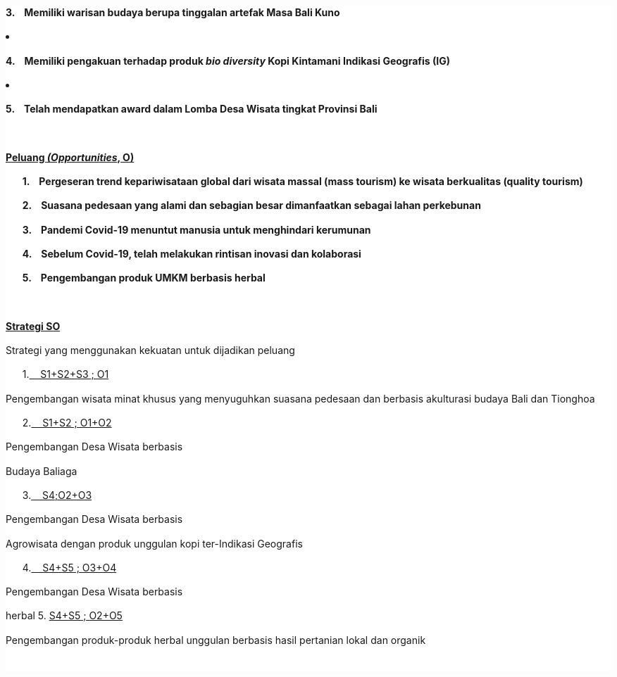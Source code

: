 <p><span class="font7" style="font-weight:bold;">3.</span><span class="font1" style="font-weight:bold;"> &nbsp;&nbsp;&nbsp;Memiliki warisan budaya berupa tinggalan artefak Masa Bali Kuno</span></p></li>
<li>
<p><span class="font7" style="font-weight:bold;">4.</span><span class="font1" style="font-weight:bold;"> &nbsp;&nbsp;&nbsp;Memiliki pengakuan terhadap produk </span><span class="font1" style="font-weight:bold;font-style:italic;">bio diversity</span><span class="font1" style="font-weight:bold;"> Kopi Kintamani Indikasi Geografis (IG)</span></p></li>
<li>
<p><span class="font7" style="font-weight:bold;">5.</span><span class="font1" style="font-weight:bold;"> &nbsp;&nbsp;&nbsp;Telah mendapatkan award dalam Lomba Desa Wisata tingkat Provinsi Bali</span></p></li></ul>
</div><br clear="all">
<div>
<p><span class="font1" style="font-weight:bold;text-decoration:underline;">Peluang </span><span class="font1" style="font-weight:bold;font-style:italic;text-decoration:underline;">(Opportunities</span><span class="font1" style="font-weight:bold;text-decoration:underline;">, O)</span></p>
<ul style="list-style:none;"><li>
<p><span class="font7" style="font-weight:bold;">1.</span><span class="font1" style="font-weight:bold;"> &nbsp;&nbsp;&nbsp;Pergeseran trend kepariwisataan global dari wisata massal (mass tourism) ke wisata berkualitas (quality tourism)</span></p></li>
<li>
<p><span class="font7" style="font-weight:bold;">2.</span><span class="font1" style="font-weight:bold;"> &nbsp;&nbsp;&nbsp;Suasana pedesaan yang alami dan sebagian besar dimanfaatkan sebagai lahan perkebunan</span></p></li>
<li>
<p><span class="font7" style="font-weight:bold;">3.</span><span class="font1" style="font-weight:bold;"> &nbsp;&nbsp;&nbsp;Pandemi Covid-19 menuntut manusia untuk menghindari kerumunan</span></p></li>
<li>
<p><span class="font7" style="font-weight:bold;">4.</span><span class="font1" style="font-weight:bold;"> &nbsp;&nbsp;&nbsp;Sebelum Covid-19, telah melakukan rintisan inovasi dan kolaborasi</span></p></li>
<li>
<p><span class="font7" style="font-weight:bold;">5.</span><span class="font1" style="font-weight:bold;"> &nbsp;&nbsp;&nbsp;Pengembangan produk UMKM berbasis herbal</span></p></li></ul>
</div><br clear="all">
<div>
<p><span class="font1" style="font-weight:bold;text-decoration:underline;">Strategi SO</span></p>
<p><span class="font1">Strategi yang menggunakan kekuatan untuk dijadikan peluang</span></p>
<ul style="list-style:none;"><li>
<p><span class="font1">1.</span><span class="font1" style="text-decoration:underline;"> &nbsp;&nbsp;&nbsp;S1+S2+S3 ; O1</span></p></li></ul>
<p><span class="font1">Pengembangan wisata minat khusus yang menyuguhkan suasana pedesaan dan berbasis akulturasi budaya Bali dan Tionghoa</span></p>
<ul style="list-style:none;"><li>
<p><span class="font1">2.</span><span class="font1" style="text-decoration:underline;"> &nbsp;&nbsp;&nbsp;S1+S2 ; O1+O2</span></p></li></ul>
<p><span class="font1">Pengembangan Desa Wisata berbasis</span></p>
<p><span class="font1">Budaya Baliaga</span></p>
<ul style="list-style:none;"><li>
<p><span class="font1">3.</span><span class="font1" style="text-decoration:underline;"> &nbsp;&nbsp;&nbsp;S4;O2+O3</span></p></li></ul>
<p><span class="font1">Pengembangan Desa Wisata berbasis</span></p>
<p><span class="font1">Agrowisata dengan produk unggulan kopi ter-Indikasi Geografis</span></p>
<ul style="list-style:none;"><li>
<p><span class="font1">4.</span><span class="font1" style="text-decoration:underline;"> &nbsp;&nbsp;&nbsp;S4+S5 ; O3+O4</span></p></li></ul>
<p><span class="font1">Pengembangan Desa Wisata berbasis</span></p>
<p><span class="font1">herbal 5. </span><span class="font1" style="text-decoration:underline;">S4+S5 ; O2+O5</span></p>
<p><span class="font1">Pengembangan produk-produk herbal unggulan berbasis hasil pertanian lokal dan organik</span></p>
</div><br clear="all">